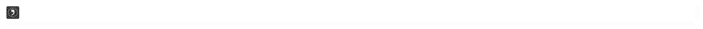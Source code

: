 <a href="https://github.com/dan-auer/markdown_test/blob/main/3dcp.bib#L956-L976" title="Get the BibTeX Entry"><picture><source media="(prefers-color-scheme: dark)" srcset="dat/md/ico/dm/bibtex.svg"><img src="dat/md/ico/wm/bibtex.svg" width="16" height="16"></picture></a>